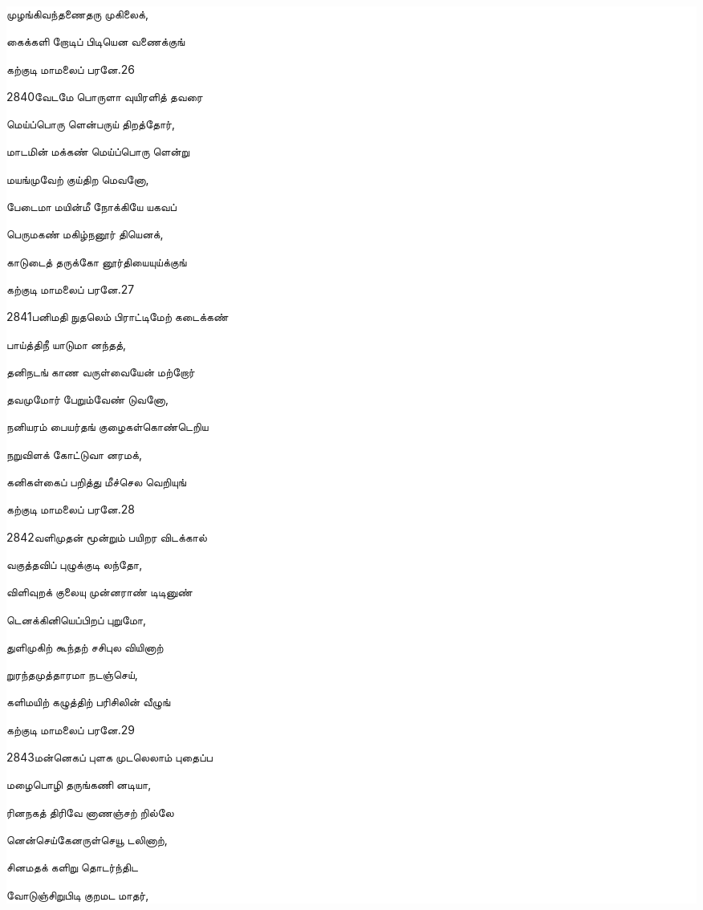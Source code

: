 முழங்கிவந்தணைதரு முகிலைக்,  

கைக்களி றோடிப் பிடியென வணைக்குங்  

கற்குடி மாமலைப் பரனே.26

 2840வேடமே பொருளா வுயிரளித் தவரை  

மெய்ப்பொரு ளென்பருய் திறத்தோர்,  

மாடமின் மக்கண் மெய்ப்பொரு ளென்று  

மயங்முவேற் குய்திற மெவனோ,  

பேடைமா மயின்மீ நோக்கியே யகவப்  

பெருமகண் மகிழ்நனூர் தியெனக்,  

காடுடைத் தருக்கோ னூர்தியையுய்க்குங்  

கற்குடி மாமலைப் பரனே.27

 2841பனிமதி நுதலெம் பிராட்டிமேற் கடைக்கண்  

பாய்த்திநீ யாடுமா னந்தத்,  

தனிநடங் காண வருள்வையேன் மற்றோர்  

தவமுமோர் பேறும்வேண் டுவனோ,  

நனியரம் பையர்தங் குழைகள்கொண்டெறிய  

நறுவிளக் கோட்டுவா னரமக்,  

கனிகள்கைப் பறித்து மீச்செல வெறியுங்  

கற்குடி மாமலைப் பரனே.28

 2842வளிமுதன் மூன்றும் பயிறர விடக்கால்  

வகுத்தவிப் புழுக்குடி லந்தோ,  

விளிவுறக் குலையு முன்னராண் டிடினுண்  

டெனக்கினியெப்பிறப் புறுமோ,  

துளிமுகிற் கூந்தற் சசிபுல வியினாற்  

றுரந்தமுத்தாரமா நடஞ்செய்,  

களிமயிற் கழுத்திற் பரிசிலின் வீழுங்  

கற்குடி மாமலைப் பரனே.29

 2843மன்னெகப் புளக முடலெலாம் புதைப்ப  

மழைபொழி தருங்கணி னடியா,  

ரினநகத் திரிவே னாணஞ்சற் றில்லே  

னென்செய்கேனருள்செயூ டலினாற்,  

சினமதக் களிறு தொடர்ந்திட  

வோடுஞ்சிறுபிடி குறமட மாதர்,  
